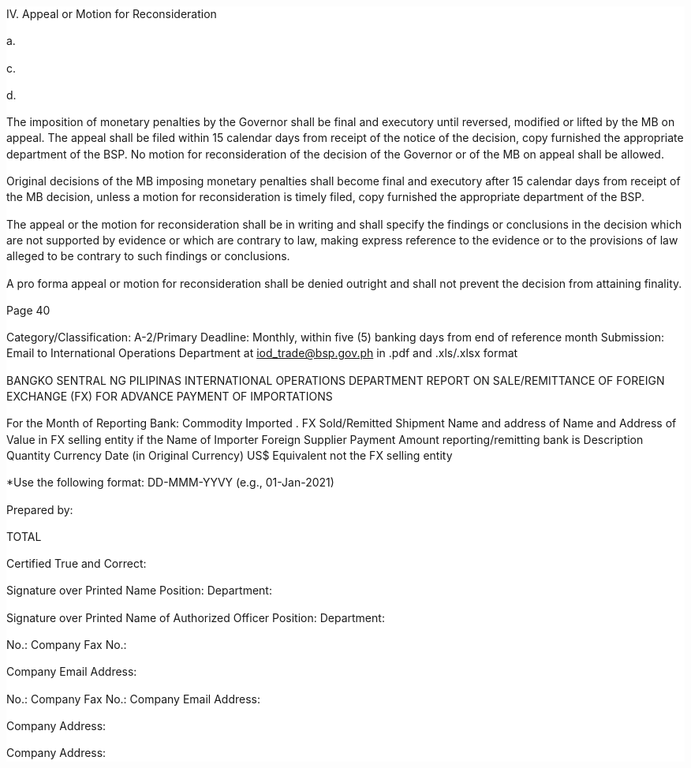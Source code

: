 IV. Appeal or Motion for Reconsideration

a.

c.

d.

The imposition of monetary penalties by the Governor shall be final and executory until reversed, modified or lifted by the MB on appeal. The appeal shall be filed within 15 calendar days from receipt of the notice of the decision, copy furnished the appropriate department of the BSP. No motion for reconsideration of the decision of the Governor or of the MB on appeal shall be allowed.

Original decisions of the MB imposing monetary penalties shall become final and executory after 15 calendar days from receipt of the MB decision, unless a motion for reconsideration is timely filed, copy furnished the appropriate department of the BSP.

The appeal or the motion for reconsideration shall be in writing and shall specify the findings or conclusions in the decision which are not supported by evidence or which are contrary to law, making express reference to the evidence or to the provisions of law alleged to be contrary to such findings or conclusions.

A pro forma appeal or motion for reconsideration shall be denied outright and shall not prevent the decision from attaining finality.

Page 40

Category/Classification: A-2/Primary Deadline: Monthly, within five (5) banking days from end of reference month Submission: Email to International Operations Department at iod_trade@bsp.gov.ph in .pdf and .xls/.xlsx format

BANGKO SENTRAL NG PILIPINAS INTERNATIONAL OPERATIONS DEPARTMENT REPORT ON SALE/REMITTANCE OF FOREIGN EXCHANGE (FX) FOR ADVANCE PAYMENT OF IMPORTATIONS

For the Month of <MMM-YYYY> Reporting Bank: Commodity Imported . FX Sold/Remitted Shipment Name and address of Name and Address of Value in FX selling entity if the Name of Importer Foreign Supplier Payment Amount reporting/remitting bank is Description Quantity Currency Date (in Original Currency) US$ Equivalent not the FX selling entity

*Use the following format: DD-MMM-YYVY (e.g., 01-Jan-2021)

Prepared by:

TOTAL

Certified True and Correct:

Signature over Printed Name Position: Department:

Signature over Printed Name of Authorized Officer Position: Department:

No.: Company Fax No.:

Company Email Address:

No.: Company Fax No.: Company Email Address:

Company Address:

Company Address:
